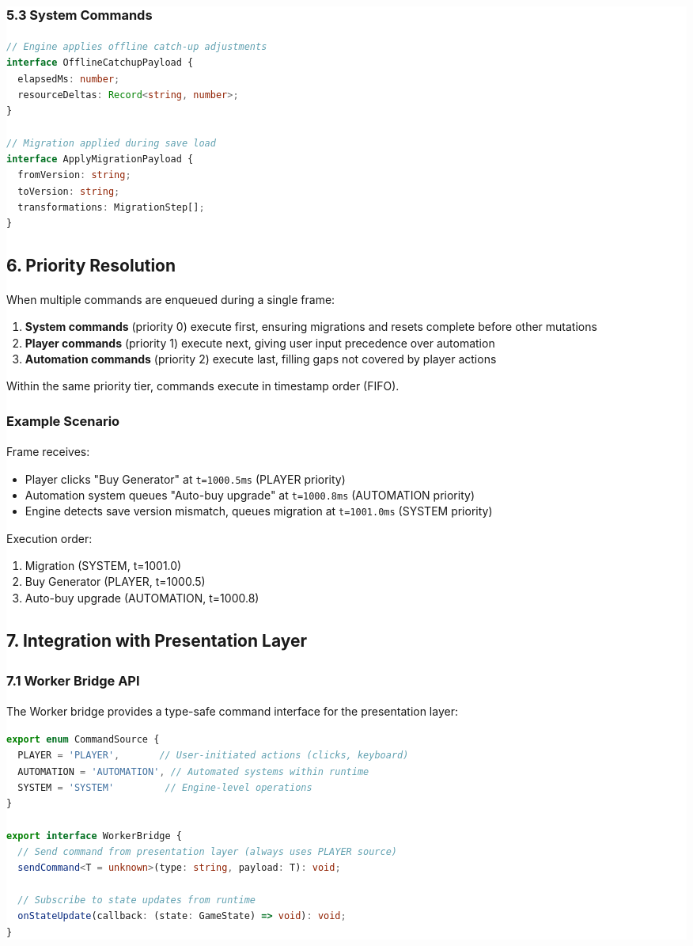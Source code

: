 ### 5.3 System Commands

```typescript
// Engine applies offline catch-up adjustments
interface OfflineCatchupPayload {
  elapsedMs: number;
  resourceDeltas: Record<string, number>;
}

// Migration applied during save load
interface ApplyMigrationPayload {
  fromVersion: string;
  toVersion: string;
  transformations: MigrationStep[];
}
```

## 6. Priority Resolution

When multiple commands are enqueued during a single frame:

1. **System commands** (priority 0) execute first, ensuring migrations and resets complete before other mutations
2. **Player commands** (priority 1) execute next, giving user input precedence over automation
3. **Automation commands** (priority 2) execute last, filling gaps not covered by player actions

Within the same priority tier, commands execute in timestamp order (FIFO).

### Example Scenario

Frame receives:
- Player clicks "Buy Generator" at `t=1000.5ms` (PLAYER priority)
- Automation system queues "Auto-buy upgrade" at `t=1000.8ms` (AUTOMATION priority)
- Engine detects save version mismatch, queues migration at `t=1001.0ms` (SYSTEM priority)

Execution order:
1. Migration (SYSTEM, t=1001.0)
2. Buy Generator (PLAYER, t=1000.5)
3. Auto-buy upgrade (AUTOMATION, t=1000.8)

## 7. Integration with Presentation Layer

### 7.1 Worker Bridge API

The Worker bridge provides a type-safe command interface for the presentation layer:

```typescript
export enum CommandSource {
  PLAYER = 'PLAYER',       // User-initiated actions (clicks, keyboard)
  AUTOMATION = 'AUTOMATION', // Automated systems within runtime
  SYSTEM = 'SYSTEM'         // Engine-level operations
}

export interface WorkerBridge {
  // Send command from presentation layer (always uses PLAYER source)
  sendCommand<T = unknown>(type: string, payload: T): void;

  // Subscribe to state updates from runtime
  onStateUpdate(callback: (state: GameState) => void): void;
}
```
